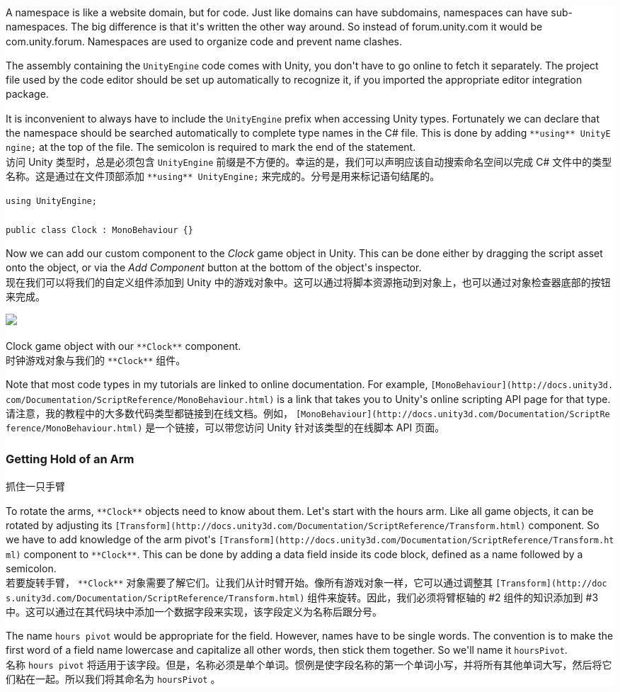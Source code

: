 A namespace is like a website domain, but for code. Just like domains can have subdomains, namespaces can have sub-namespaces. The big difference is that it's written the other way around. So instead of forum.unity.com it would be com.unity.forum. Namespaces are used to organize code and prevent name clashes.

The assembly containing the `UnityEngine` code comes with Unity, you don't have to go online to fetch it separately. The project file used by the code editor should be set up automatically to recognize it, if you imported the appropriate editor integration package.

It is inconvenient to always have to include the `UnityEngine` prefix when accessing Unity types. Fortunately we can declare that the namespace should be searched automatically to complete type names in the C# file. This is done by adding `**using** UnityEngine;` at the top of the file. The semicolon is required to mark the end of the statement.  
访问 Unity 类型时，总是必须包含 `UnityEngine` 前缀是不方便的。幸运的是，我们可以声明应该自动搜索命名空间以完成 C# 文件中的类型名称。这是通过在文件顶部添加 `**using** UnityEngine;` 来完成的。分号是用来标记语句结尾的。

```
using UnityEngine;

public class Clock : MonoBehaviour {}
```

Now we can add our custom component to the _Clock_ game object in Unity. This can be done either by dragging the script asset onto the object, or via the _Add Component_ button at the bottom of the object's inspector.  
现在我们可以将我们的自定义组件添加到 Unity 中的游戏对象中。这可以通过将脚本资源拖动到对象上，也可以通过对象检查器底部的按钮来完成。

![](<images/1686829493430.png>)

Clock game object with our `**Clock**` component.  
时钟游戏对象与我们的 `**Clock**` 组件。

Note that most code types in my tutorials are linked to online documentation. For example, `[MonoBehaviour](http://docs.unity3d.com/Documentation/ScriptReference/MonoBehaviour.html)` is a link that takes you to Unity's online scripting API page for that type.  
请注意，我的教程中的大多数代码类型都链接到在线文档。例如， `[MonoBehaviour](http://docs.unity3d.com/Documentation/ScriptReference/MonoBehaviour.html)` 是一个链接，可以带您访问 Unity 针对该类型的在线脚本 API 页面。

### Getting Hold of an Arm  
抓住一只手臂

To rotate the arms, `**Clock**` objects need to know about them. Let's start with the hours arm. Like all game objects, it can be rotated by adjusting its `[Transform](http://docs.unity3d.com/Documentation/ScriptReference/Transform.html)` component. So we have to add knowledge of the arm pivot's `[Transform](http://docs.unity3d.com/Documentation/ScriptReference/Transform.html)` component to `**Clock**`. This can be done by adding a data field inside its code block, defined as a name followed by a semicolon.  
若要旋转手臂， `**Clock**` 对象需要了解它们。让我们从计时臂开始。像所有游戏对象一样，它可以通过调整其 `[Transform](http://docs.unity3d.com/Documentation/ScriptReference/Transform.html)` 组件来旋转。因此，我们必须将臂枢轴的 #2 组件的知识添加到 #3 中。这可以通过在其代码块中添加一个数据字段来实现，该字段定义为名称后跟分号。

The name `hours pivot` would be appropriate for the field. However, names have to be single words. The convention is to make the first word of a field name lowercase and capitalize all other words, then stick them together. So we'll name it `hoursPivot`.  
名称 `hours pivot` 将适用于该字段。但是，名称必须是单个单词。惯例是使字段名称的第一个单词小写，并将所有其他单词大写，然后将它们粘在一起。所以我们将其命名为 `hoursPivot` 。
